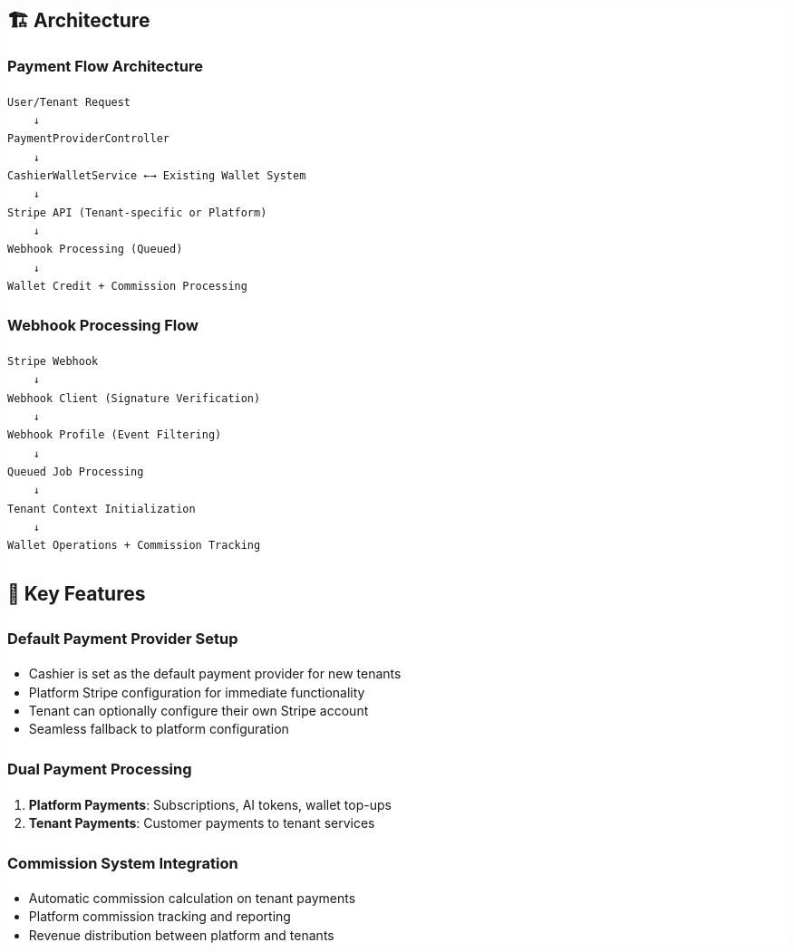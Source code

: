 ## 🏗️ Architecture

### Payment Flow Architecture

```
User/Tenant Request
    ↓
PaymentProviderController
    ↓
CashierWalletService ←→ Existing Wallet System
    ↓
Stripe API (Tenant-specific or Platform)
    ↓
Webhook Processing (Queued)
    ↓
Wallet Credit + Commission Processing
```

### Webhook Processing Flow

```
Stripe Webhook
    ↓
Webhook Client (Signature Verification)
    ↓
Webhook Profile (Event Filtering)
    ↓
Queued Job Processing
    ↓
Tenant Context Initialization
    ↓
Wallet Operations + Commission Tracking
```

## 🎯 Key Features

### Default Payment Provider Setup
- Cashier is set as the default payment provider for new tenants
- Platform Stripe configuration for immediate functionality
- Tenant can optionally configure their own Stripe account
- Seamless fallback to platform configuration

### Dual Payment Processing
1. **Platform Payments**: Subscriptions, AI tokens, wallet top-ups
2. **Tenant Payments**: Customer payments to tenant services

### Commission System Integration
- Automatic commission calculation on tenant payments
- Platform commission tracking and reporting
- Revenue distribution between platform and tenants
